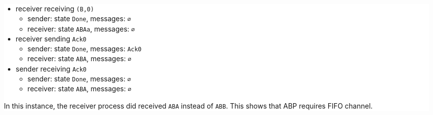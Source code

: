 * receiver receiving `(B,0)`
  - sender:   state `Done`, messages: `∅`
  - receiver: state `ABAa`, messages: `∅`
* receiver sending `Ack0`
  - sender:   state `Done`, messages: `Ack0`
  - receiver: state `ABA`,  messages: `∅`
* sender receiving `Ack0`
  - sender:   state `Done`, messages: `∅`
  - receiver: state `ABA`,  messages: `∅`

In this instance, the receiver process did received `ABA` instead of `ABB`.
This shows that ABP requires FIFO channel.
